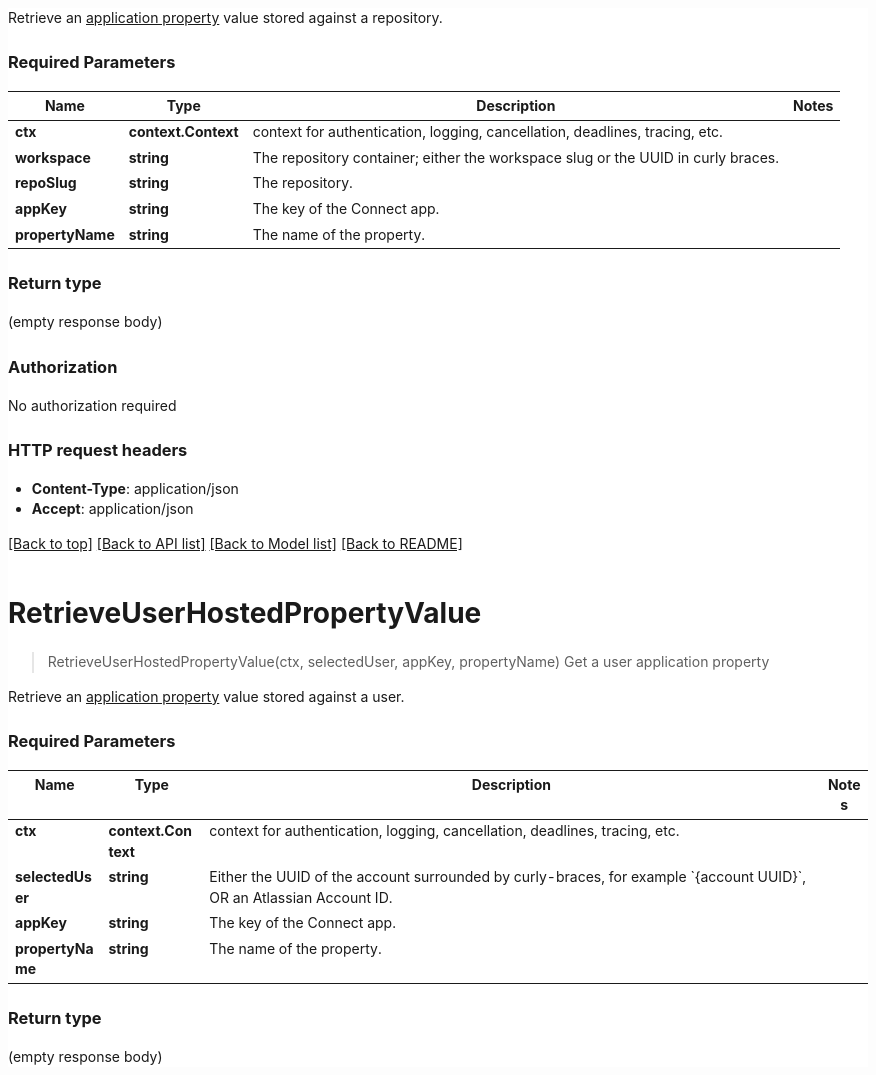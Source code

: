 Retrieve an [application property](/cloud/bitbucket/application-properties/) value stored against a repository.

### Required Parameters

Name | Type | Description  | Notes
------------- | ------------- | ------------- | -------------
 **ctx** | **context.Context** | context for authentication, logging, cancellation, deadlines, tracing, etc.
  **workspace** | **string**| The repository container; either the workspace slug or the UUID in curly braces. | 
  **repoSlug** | **string**| The repository. | 
  **appKey** | **string**| The key of the Connect app. | 
  **propertyName** | **string**| The name of the property. | 

### Return type

 (empty response body)

### Authorization

No authorization required

### HTTP request headers

 - **Content-Type**: application/json
 - **Accept**: application/json

[[Back to top]](#) [[Back to API list]](../README.md#documentation-for-api-endpoints) [[Back to Model list]](../README.md#documentation-for-models) [[Back to README]](../README.md)

# **RetrieveUserHostedPropertyValue**
> RetrieveUserHostedPropertyValue(ctx, selectedUser, appKey, propertyName)
Get a user application property

Retrieve an [application property](/cloud/bitbucket/application-properties/) value stored against a user.

### Required Parameters

Name | Type | Description  | Notes
------------- | ------------- | ------------- | -------------
 **ctx** | **context.Context** | context for authentication, logging, cancellation, deadlines, tracing, etc.
  **selectedUser** | **string**| Either the UUID of the account surrounded by curly-braces, for example &#x60;{account UUID}&#x60;, OR an Atlassian Account ID. | 
  **appKey** | **string**| The key of the Connect app. | 
  **propertyName** | **string**| The name of the property. | 

### Return type

 (empty response body)
